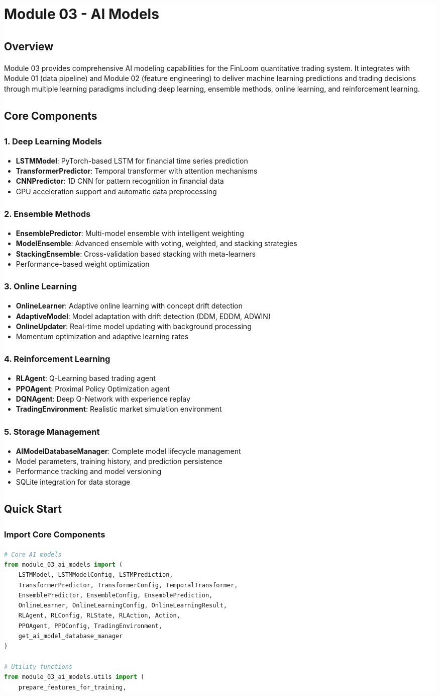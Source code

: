 # Module 03 - AI Models

## Overview

Module 03 provides comprehensive AI modeling capabilities for the FinLoom quantitative trading system. It integrates with Module 01 (data pipeline) and Module 02 (feature engineering) to deliver machine learning predictions and trading decisions through multiple learning paradigms including deep learning, ensemble methods, online learning, and reinforcement learning.

## Core Components

### 1. Deep Learning Models
- **LSTMModel**: PyTorch-based LSTM for financial time series prediction
- **TransformerPredictor**: Temporal transformer with attention mechanisms
- **CNNPredictor**: 1D CNN for pattern recognition in financial data
- GPU acceleration support and automatic data preprocessing

### 2. Ensemble Methods
- **EnsemblePredictor**: Multi-model ensemble with intelligent weighting
- **ModelEnsemble**: Advanced ensemble with voting, weighted, and stacking strategies
- **StackingEnsemble**: Cross-validation based stacking with meta-learners
- Performance-based weight optimization

### 3. Online Learning
- **OnlineLearner**: Adaptive online learning with concept drift detection
- **AdaptiveModel**: Model adaptation with drift detection (DDM, EDDM, ADWIN)
- **OnlineUpdater**: Real-time model updating with background processing
- Momentum optimization and adaptive learning rates

### 4. Reinforcement Learning
- **RLAgent**: Q-Learning based trading agent
- **PPOAgent**: Proximal Policy Optimization agent
- **DQNAgent**: Deep Q-Network with experience replay
- **TradingEnvironment**: Realistic market simulation environment

### 5. Storage Management
- **AIModelDatabaseManager**: Complete model lifecycle management
- Model parameters, training history, and prediction persistence
- Performance tracking and model versioning
- SQLite integration for data storage

## Quick Start

### Import Core Components

```python
# Core AI models
from module_03_ai_models import (
    LSTMModel, LSTMModelConfig, LSTMPrediction,
    TransformerPredictor, TransformerConfig, TemporalTransformer,
    EnsemblePredictor, EnsembleConfig, EnsemblePrediction,
    OnlineLearner, OnlineLearningConfig, OnlineLearningResult,
    RLAgent, RLConfig, RLState, RLAction, Action,
    PPOAgent, PPOConfig, TradingEnvironment,
    get_ai_model_database_manager
)

# Utility functions
from module_03_ai_models.utils import (
    prepare_features_for_training,
```